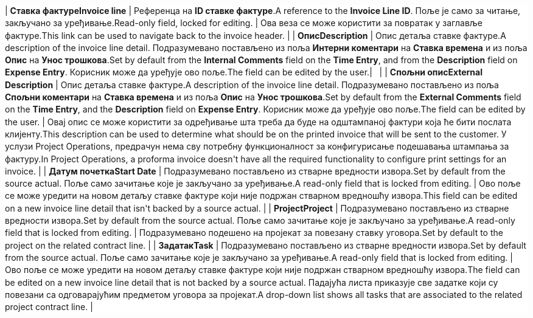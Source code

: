 | <span data-ttu-id="2d779-261">**Ставка фактуре**</span><span class="sxs-lookup"><span data-stu-id="2d779-261">**Invoice line**</span></span> | <span data-ttu-id="2d779-262">Референца на **ID ставке фактуре**.</span><span class="sxs-lookup"><span data-stu-id="2d779-262">A reference to the **Invoice Line ID**.</span></span> <span data-ttu-id="2d779-263">Поље је само за читање, закључано за уређивање.</span><span class="sxs-lookup"><span data-stu-id="2d779-263">Read-only field, locked for editing.</span></span> | <span data-ttu-id="2d779-264">Ова веза се може користити за повратак у заглавље фактуре.</span><span class="sxs-lookup"><span data-stu-id="2d779-264">This link can be used to navigate back to the invoice header.</span></span> |
| <span data-ttu-id="2d779-265">**Опис**</span><span class="sxs-lookup"><span data-stu-id="2d779-265">**Description**</span></span> | <span data-ttu-id="2d779-266">Опис детаља ставке фактуре.</span><span class="sxs-lookup"><span data-stu-id="2d779-266">A description of the invoice line detail.</span></span> <span data-ttu-id="2d779-267">Подразумевано постављено из поља **Интерни коментари** на **Ставка времена** и из поља **Опис** на **Унос трошкова**.</span><span class="sxs-lookup"><span data-stu-id="2d779-267">Set by default from the **Internal Comments** field on the **Time Entry**, and from the **Description** field on **Expense Entry**.</span></span> <span data-ttu-id="2d779-268">Корисник може да уређује ово поље.</span><span class="sxs-lookup"><span data-stu-id="2d779-268">The field can be edited by the user.</span></span>| &nbsp; |
| <span data-ttu-id="2d779-269">**Спољни опис**</span><span class="sxs-lookup"><span data-stu-id="2d779-269">**External Description**</span></span> | <span data-ttu-id="2d779-270">Опис детаља ставке фактуре.</span><span class="sxs-lookup"><span data-stu-id="2d779-270">A description of the invoice line detail.</span></span> <span data-ttu-id="2d779-271">Подразумевано постављено из поља **Спољни коментари** на **Ставка времена** и из поља **Опис** на **Унос трошкова**.</span><span class="sxs-lookup"><span data-stu-id="2d779-271">Set by default from the **External Comments** field on the **Time Entry**, and the **Description** field on **Expense Entry**.</span></span> <span data-ttu-id="2d779-272">Корисник може да уређује ово поље.</span><span class="sxs-lookup"><span data-stu-id="2d779-272">The field can be edited by the user.</span></span> | <span data-ttu-id="2d779-273">Овај опис се може користити за одређивање шта треба да буде на одштампаној фактури која ће бити послата клијенту.</span><span class="sxs-lookup"><span data-stu-id="2d779-273">This description can be used to determine what should be on the printed invoice that will be sent to the customer.</span></span> <span data-ttu-id="2d779-274">У услузи Project Operations, предрачун нема сву потребну функционалност за конфигурисање подешавања штампања за фактуру.</span><span class="sxs-lookup"><span data-stu-id="2d779-274">In Project Operations, a proforma invoice doesn't have all the required functionality to configure print settings for an invoice.</span></span> |
| <span data-ttu-id="2d779-275">**Датум почетка**</span><span class="sxs-lookup"><span data-stu-id="2d779-275">**Start Date**</span></span> | <span data-ttu-id="2d779-276">Подразумевано постављено из стварне вредности извора.</span><span class="sxs-lookup"><span data-stu-id="2d779-276">Set by default from the source actual.</span></span> <span data-ttu-id="2d779-277">Поље само зачитање које је закључано за уређивање.</span><span class="sxs-lookup"><span data-stu-id="2d779-277">A read-only field that is locked from editing.</span></span> | <span data-ttu-id="2d779-278">Ово поље се може уредити на новом детаљу ставке фактуре који није подржан стварном вредношћу извора.</span><span class="sxs-lookup"><span data-stu-id="2d779-278">This field can be edited on a new invoice line detail that isn't backed by a source actual.</span></span> |
| <span data-ttu-id="2d779-279">**Project**</span><span class="sxs-lookup"><span data-stu-id="2d779-279">**Project**</span></span> | <span data-ttu-id="2d779-280">Подразумевано постављено из стварне вредности извора.</span><span class="sxs-lookup"><span data-stu-id="2d779-280">Set by default from the source actual.</span></span> <span data-ttu-id="2d779-281">Поље само зачитање које је закључано за уређивање.</span><span class="sxs-lookup"><span data-stu-id="2d779-281">A read-only field that is locked from editing.</span></span> | <span data-ttu-id="2d779-282">Подразумевано подешено на пројекат за повезану ставку уговора.</span><span class="sxs-lookup"><span data-stu-id="2d779-282">Set by default to the project on the related contract line.</span></span> |
| <span data-ttu-id="2d779-283">**Задатак**</span><span class="sxs-lookup"><span data-stu-id="2d779-283">**Task**</span></span> | <span data-ttu-id="2d779-284">Подразумевано постављено из стварне вредности извора.</span><span class="sxs-lookup"><span data-stu-id="2d779-284">Set by default from the source actual.</span></span> <span data-ttu-id="2d779-285">Поље само зачитање које је закључано за уређивање.</span><span class="sxs-lookup"><span data-stu-id="2d779-285">A read-only field that is locked from editing.</span></span> | <span data-ttu-id="2d779-286">Ово поље се може уредити на новом детаљу ставке фактуре који није подржан стварном вредношћу извора.</span><span class="sxs-lookup"><span data-stu-id="2d779-286">The field can be edited on a new invoice line detail that is not backed by a source actual.</span></span> <span data-ttu-id="2d779-287">Падајућа листа приказује све задатке који су повезани са одговарајућим предметом уговора за пројекат.</span><span class="sxs-lookup"><span data-stu-id="2d779-287">A drop-down list shows all tasks that are associated to the related project contract line.</span></span>  |